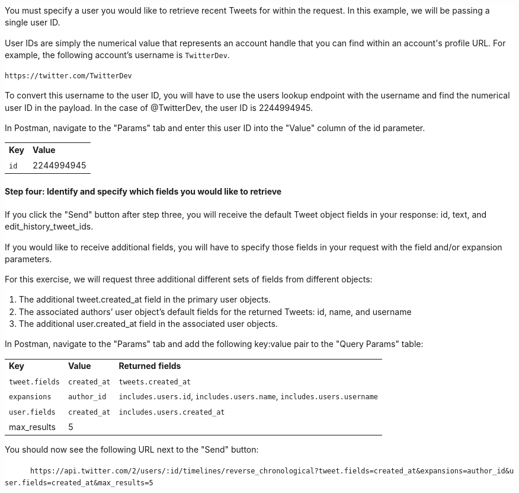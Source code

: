 You must specify a user you would like to retrieve recent Tweets for within the request. In this example, we will be passing a single user ID.

User IDs are simply the numerical value that represents an account handle that you can find within an account's profile URL. For example, the following account’s username is `TwitterDev`.

`https://twitter.com/TwitterDev`

To convert this username to the user ID, you will have to use the users lookup endpoint with the username and find the numerical user ID in the payload. In the case of @TwitterDev, the user ID is 2244994945.

In Postman, navigate to the "Params" tab and enter this user ID into the "Value" column of the id parameter.

|  |  |
| --- | --- |
| **Key** | **Value** |
| `id` | 2244994945 |

#### Step four: Identify and specify which fields you would like to retrieve

If you click the "Send" button after step three, you will receive the default Tweet object fields in your response: id, text, and edit\_history\_tweet\_ids.

If you would like to receive additional fields, you will have to specify those fields in your request with the field and/or expansion parameters.

For this exercise, we will request three additional different sets of fields from different objects:

1. The additional tweet.created\_at field in the primary user objects.
2. The associated authors’ user object’s default fields for the returned Tweets: id, name, and username
3. The additional user.created\_at field in the associated user objects.

In Postman, navigate to the "Params" tab and add the following key:value pair to the "Query Params" table:  

|  |  |  |
| --- | --- | --- |
| **Key** | **Value** | **Returned fields** |
| `tweet.fields` | `created_at` | `tweets.created_at` |
| `expansions` | `author_id` | `includes.users.id`, `includes.users.name`, `includes.users.username` |
| `user.fields` | `created_at` | `includes.users.created_at` |
| max\_results | 5 |  |

You should now see the following URL next to the "Send" button:

```
      https://api.twitter.com/2/users/:id/timelines/reverse_chronological?tweet.fields=created_at&expansions=author_id&user.fields=created_at&max_results=5
```
